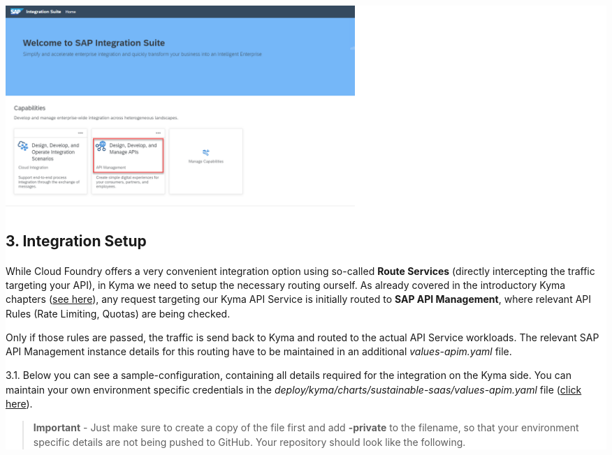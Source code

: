 [<img src="./images/API_IntegrationSuite.png" width="500" />](./images/API_IntegrationSuite.png?raw=true)


## 3. Integration Setup

While Cloud Foundry offers a very convenient integration option using so-called **Route Services** (directly intercepting the traffic targeting your API), in Kyma we need to setup the necessary routing ourself. As already covered in the introductory Kyma chapters ([see here](../../2-basic/7-kyma-resources-helm/README.md)), any request targeting our Kyma API Service is initially routed to **SAP API Management**, where relevant API Rules (Rate Limiting, Quotas) are being checked. 

Only if those rules are passed, the traffic is send back to Kyma and routed to the actual API Service workloads. The relevant SAP API Management instance details for this routing have to be maintained in an additional *values-apim.yaml* file. 

3.1. Below you can see a sample-configuration, containing all details required for the integration on the Kyma side. You can maintain your own environment specific credentials in the *deploy/kyma/charts/sustainable-saas/values-apim.yaml* file ([click here](../../../deploy/kyma/charts/sustainable-saas/values-apim.yaml)). 

> **Important** - Just make sure to create a copy of the file first and add **-private** to the filename, so that your environment specific details are not being pushed to GitHub. Your repository should look like the following. 